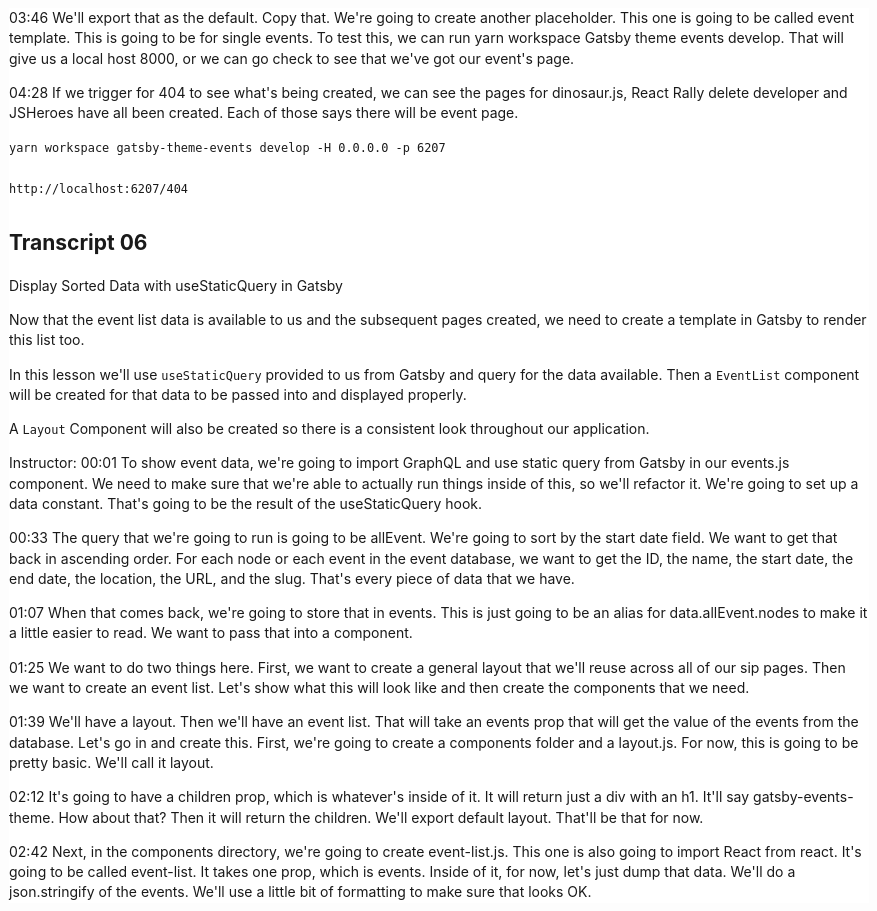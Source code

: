 03:46 We'll export that as the default. Copy that. We're going to create another placeholder. This one is going to be called event template. This is going to be for single events. To test this, we can run yarn workspace Gatsby theme events develop. That will give us a local host 8000, or we can go check to see that we've got our event's page.

04:28 If we trigger for 404 to see what's being created, we can see the pages for dinosaur.js, React Rally delete developer and JSHeroes have all been created. Each of those says there will be event page.

````
yarn workspace gatsby-theme-events develop -H 0.0.0.0 -p 6207

http://localhost:6207/404
````

## Transcript 06

Display Sorted Data with useStaticQuery in Gatsby

Now that the event list data is available to us and the subsequent pages created, we need to create a template in Gatsby to render this list too.

In this lesson we'll use `useStaticQuery` provided to us from Gatsby and query for the data available. Then a `EventList` component will be created for that data to be passed into and displayed properly.

A `Layout` Component will also be created so there is a consistent look throughout our application.

Instructor: 00:01 To show event data, we're going to import GraphQL and use static query from Gatsby in our events.js component. We need to make sure that we're able to actually run things inside of this, so we'll refactor it. We're going to set up a data constant. That's going to be the result of the useStaticQuery hook.

00:33 The query that we're going to run is going to be allEvent. We're going to sort by the start date field. We want to get that back in ascending order. For each node or each event in the event database, we want to get the ID, the name, the start date, the end date, the location, the URL, and the slug. That's every piece of data that we have.

01:07 When that comes back, we're going to store that in events. This is just going to be an alias for data.allEvent.nodes to make it a little easier to read. We want to pass that into a component.

01:25 We want to do two things here. First, we want to create a general layout that we'll reuse across all of our sip pages. Then we want to create an event list. Let's show what this will look like and then create the components that we need.

01:39 We'll have a layout. Then we'll have an event list. That will take an events prop that will get the value of the events from the database. Let's go in and create this. First, we're going to create a components folder and a layout.js. For now, this is going to be pretty basic. We'll call it layout.

02:12 It's going to have a children prop, which is whatever's inside of it. It will return just a div with an h1. It'll say gatsby-events-theme. How about that? Then it will return the children. We'll export default layout. That'll be that for now.

02:42 Next, in the components directory, we're going to create event-list.js. This one is also going to import React from react. It's going to be called event-list. It takes one prop, which is events. Inside of it, for now, let's just dump that data. We'll do a json.stringify of the events. We'll use a little bit of formatting to make sure that looks OK.
